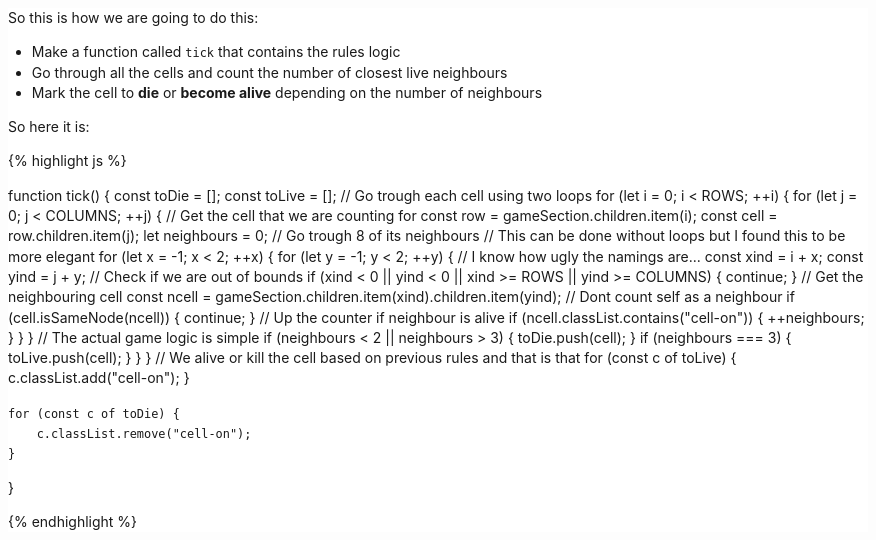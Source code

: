 So this is how we are going to do this:

- Make a function called `tick` that contains the rules logic
- Go through all the cells and count the number of closest live neighbours
- Mark the cell to **die** or **become alive** depending on the number of neighbours

So here it is:


{% highlight js %}

function tick() {
	const toDie = [];
	const toLive = [];
        // Go trough each cell using two loops
	for (let i = 0; i < ROWS; ++i) {
		for (let j = 0; j < COLUMNS; ++j) {
                        // Get the cell that we are counting for
			const row = gameSection.children.item(i);
			const cell = row.children.item(j);
			let neighbours = 0;
                        // Go trough 8 of its neighbours 
                        // This can be done without loops but I found this to be more elegant
			for (let x = -1; x < 2; ++x) {
				for (let y = -1; y < 2; ++y) {
                                        // I know how ugly the namings are...
					const xind = i + x;
					const yind = j + y;
                                        // Check if we are out of bounds
					if (xind < 0 || yind < 0 || xind >= ROWS || yind >= COLUMNS) {
						continue;
					}
                                        // Get the neighbouring cell
					const ncell = gameSection.children.item(xind).children.item(yind);
                                        // Dont count self as a neighbour
					if (cell.isSameNode(ncell)) {
						continue;
					}
                                        // Up the counter if neighbour is alive
					if (ncell.classList.contains("cell-on")) {
						++neighbours;
					}
				}
			}
                        // The actual game logic is simple
			if (neighbours < 2 || neighbours > 3) {
				toDie.push(cell);
			}
			if (neighbours === 3) {
				toLive.push(cell);
			}
		}
	}
        // We alive or kill the cell based on previous rules and that is that
	for (const c of toLive) {
		c.classList.add("cell-on");
	}

	for (const c of toDie) {
		c.classList.remove("cell-on");
	}
}

{% endhighlight %}
